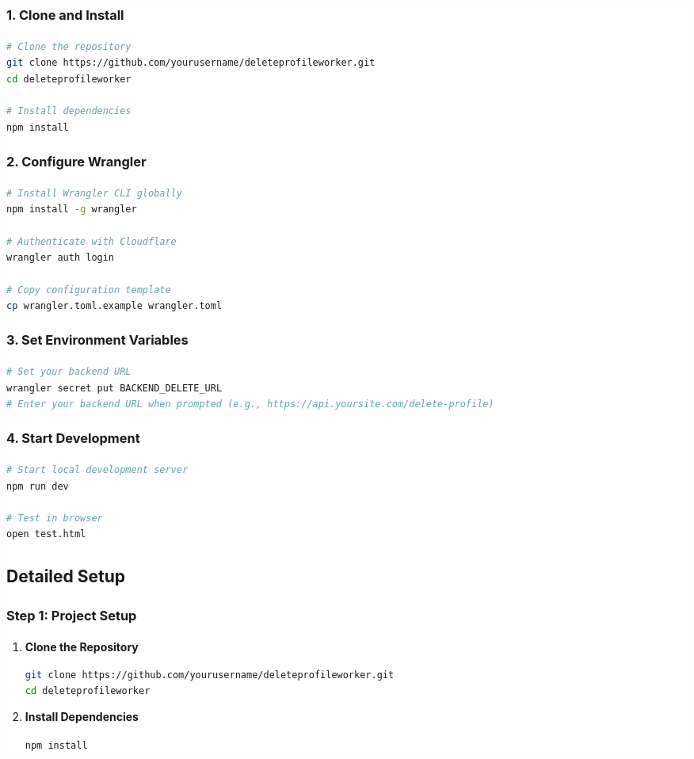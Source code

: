 ### 1. Clone and Install

```bash
# Clone the repository
git clone https://github.com/yourusername/deleteprofileworker.git
cd deleteprofileworker

# Install dependencies
npm install
```

### 2. Configure Wrangler

```bash
# Install Wrangler CLI globally
npm install -g wrangler

# Authenticate with Cloudflare
wrangler auth login

# Copy configuration template
cp wrangler.toml.example wrangler.toml
```

### 3. Set Environment Variables

```bash
# Set your backend URL
wrangler secret put BACKEND_DELETE_URL
# Enter your backend URL when prompted (e.g., https://api.yoursite.com/delete-profile)
```

### 4. Start Development

```bash
# Start local development server
npm run dev

# Test in browser
open test.html
```

## Detailed Setup

### Step 1: Project Setup

1. **Clone the Repository**
   ```bash
   git clone https://github.com/yourusername/deleteprofileworker.git
   cd deleteprofileworker
   ```

2. **Install Dependencies**
   ```bash
   npm install
   ```
   